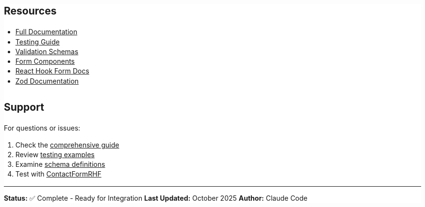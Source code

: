 ## Resources

- [Full Documentation](/docs/FORM_VALIDATION_GUIDE.md)
- [Testing Guide](/docs/FORM_VALIDATION_TESTING.md)
- [Validation Schemas](/lib/validation/schemas.ts)
- [Form Components](/components/forms/)
- [React Hook Form Docs](https://react-hook-form.com/)
- [Zod Documentation](https://zod.dev/)

## Support

For questions or issues:
1. Check the [comprehensive guide](/docs/FORM_VALIDATION_GUIDE.md)
2. Review [testing examples](/docs/FORM_VALIDATION_TESTING.md)
3. Examine [schema definitions](/lib/validation/schemas.ts)
4. Test with [ContactFormRHF](/app/components/ContactFormRHF.tsx)

---

**Status:** ✅ Complete - Ready for Integration
**Last Updated:** October 2025
**Author:** Claude Code
